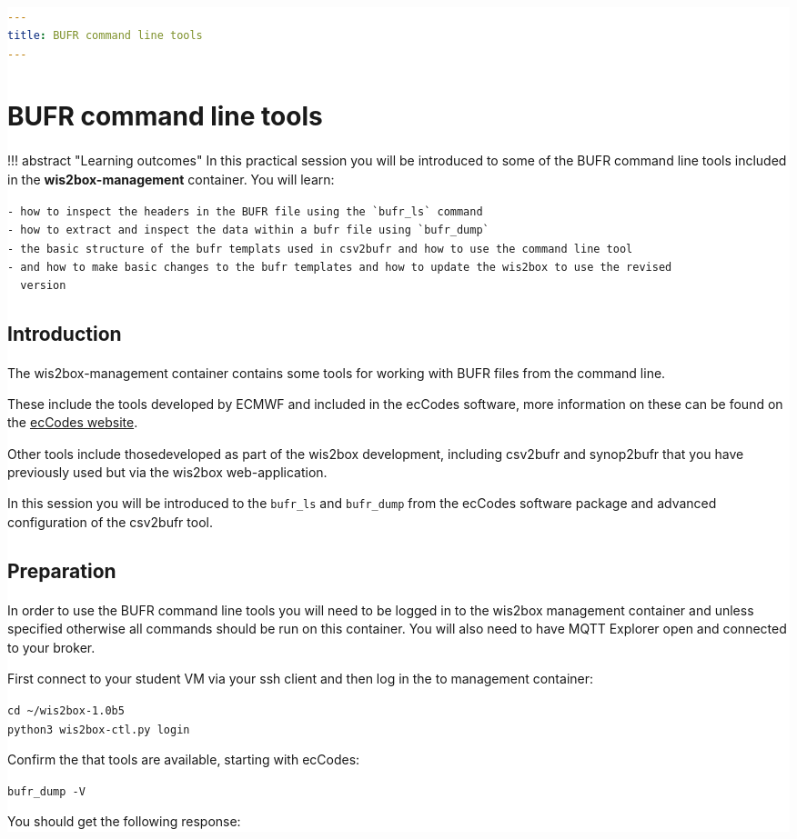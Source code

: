 ```yaml
---
title: BUFR command line tools
---
```


# BUFR command line tools

!!! abstract "Learning outcomes"
    In this practical session you will be introduced to some of the BUFR command line tools included in the **wis2box-management** container. You will learn:

    - how to inspect the headers in the BUFR file using the `bufr_ls` command
    - how to extract and inspect the data within a bufr file using `bufr_dump`
    - the basic structure of the bufr templats used in csv2bufr and how to use the command line tool
    - and how to make basic changes to the bufr templates and how to update the wis2box to use the revised
      version

## Introduction

The wis2box-management container contains some tools for working with BUFR files from the command line. 

These include the tools developed by ECMWF and included in the ecCodes software, more information on these can be 
found on the [ecCodes website](https://confluence.ecmwf.int/display/ECC/BUFR+tools). 

Other tools include thosedeveloped as part of the wis2box development, including csv2bufr and synop2bufr that you have previously used
but via the wis2box web-application. 

In this session you will be introduced to the `bufr_ls` and `bufr_dump` from the ecCodes software package and advanced configuration of the csv2bufr tool.

## Preparation

In order to use the BUFR command line tools you will need to be logged in to the wis2box management container
and unless specified otherwise all commands should be run on this container. You will also need to have
MQTT Explorer open and connected to your broker.

First connect to your student VM via your ssh client and then log in the to management container: 

```{.copy}
cd ~/wis2box-1.0b5
python3 wis2box-ctl.py login
```

Confirm the that tools are available, starting with ecCodes:

``` {.copy}
bufr_dump -V
```
You should get the following response:
